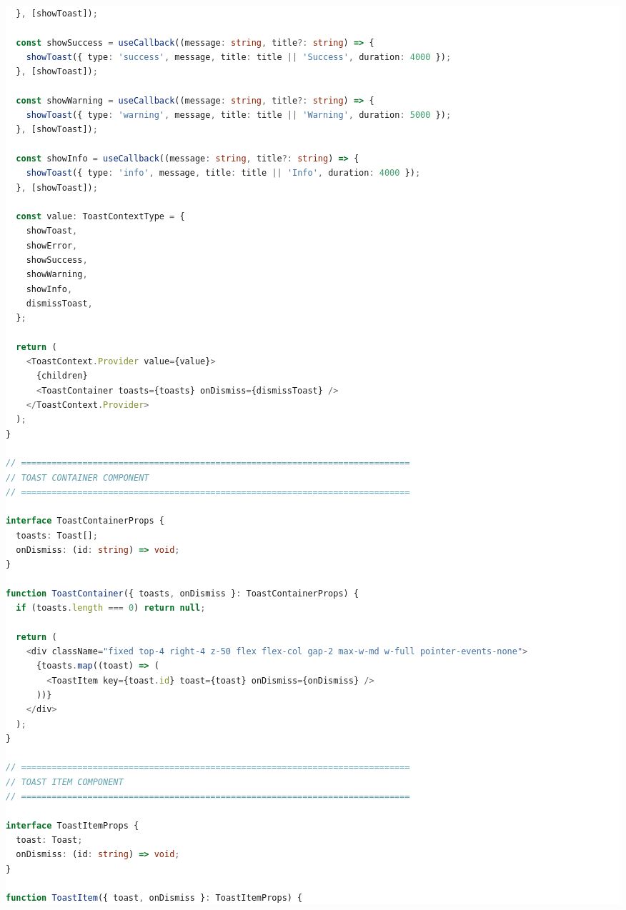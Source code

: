 ```typescript
  }, [showToast]);

  const showSuccess = useCallback((message: string, title?: string) => {
    showToast({ type: 'success', message, title: title || 'Success', duration: 4000 });
  }, [showToast]);

  const showWarning = useCallback((message: string, title?: string) => {
    showToast({ type: 'warning', message, title: title || 'Warning', duration: 5000 });
  }, [showToast]);

  const showInfo = useCallback((message: string, title?: string) => {
    showToast({ type: 'info', message, title: title || 'Info', duration: 4000 });
  }, [showToast]);

  const value: ToastContextType = {
    showToast,
    showError,
    showSuccess,
    showWarning,
    showInfo,
    dismissToast,
  };

  return (
    <ToastContext.Provider value={value}>
      {children}
      <ToastContainer toasts={toasts} onDismiss={dismissToast} />
    </ToastContext.Provider>
  );
}

// ============================================================================
// TOAST CONTAINER COMPONENT
// ============================================================================

interface ToastContainerProps {
  toasts: Toast[];
  onDismiss: (id: string) => void;
}

function ToastContainer({ toasts, onDismiss }: ToastContainerProps) {
  if (toasts.length === 0) return null;

  return (
    <div className="fixed top-4 right-4 z-50 flex flex-col gap-2 max-w-md w-full pointer-events-none">
      {toasts.map((toast) => (
        <ToastItem key={toast.id} toast={toast} onDismiss={onDismiss} />
      ))}
    </div>
  );
}

// ============================================================================
// TOAST ITEM COMPONENT
// ============================================================================

interface ToastItemProps {
  toast: Toast;
  onDismiss: (id: string) => void;
}

function ToastItem({ toast, onDismiss }: ToastItemProps) {
```